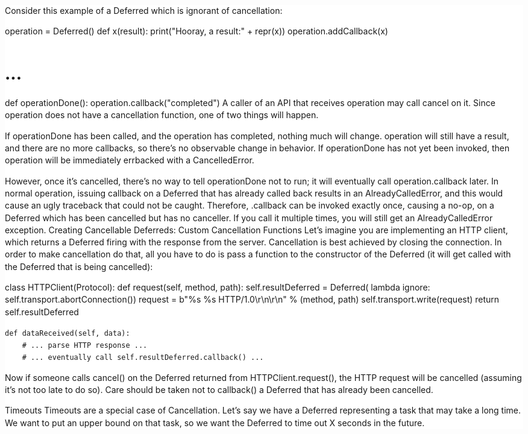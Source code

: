 Consider this example of a Deferred which is ignorant of cancellation:

operation = Deferred()
def x(result):
    print("Hooray, a result:" + repr(x))
operation.addCallback(x)
# ...
def operationDone():
    operation.callback("completed")
A caller of an API that receives operation may call cancel on it. Since operation does not have a cancellation function, one of two things will happen.

If operationDone has been called, and the operation has completed, nothing much will change. operation will still have a result, and there are no more callbacks, so there’s no observable change in behavior.
If operationDone has not yet been invoked, then operation will be immediately errbacked with a CancelledError.

However, once it’s cancelled, there’s no way to tell operationDone not to run; it will eventually call operation.callback later. In normal operation, issuing callback on a Deferred that has already called back results in an AlreadyCalledError, and this would cause an ugly traceback that could not be caught. Therefore, .callback can be invoked exactly once, causing a no-op, on a Deferred which has been cancelled but has no canceller. If you call it multiple times, you will still get an AlreadyCalledError exception.
Creating Cancellable Deferreds: Custom Cancellation Functions
Let’s imagine you are implementing an HTTP client, which returns a Deferred firing with the response from the server. Cancellation is best achieved by closing the connection. In order to make cancellation do that, all you have to do is pass a function to the constructor of the Deferred (it will get called with the Deferred that is being cancelled):

class HTTPClient(Protocol):
    def request(self, method, path):
        self.resultDeferred = Deferred(
            lambda ignore: self.transport.abortConnection())
        request = b"%s %s HTTP/1.0\r\n\r\n" % (method, path)
        self.transport.write(request)
        return self.resultDeferred

    def dataReceived(self, data):
        # ... parse HTTP response ...
        # ... eventually call self.resultDeferred.callback() ...
Now if someone calls cancel() on the Deferred returned from HTTPClient.request(), the HTTP request will be cancelled (assuming it’s not too late to do so). Care should be taken not to callback() a Deferred that has already been cancelled.

Timeouts
Timeouts are a special case of Cancellation. Let’s say we have a Deferred representing a task that may take a long time. We want to put an upper bound on that task, so we want the Deferred to time out X seconds in the future.
